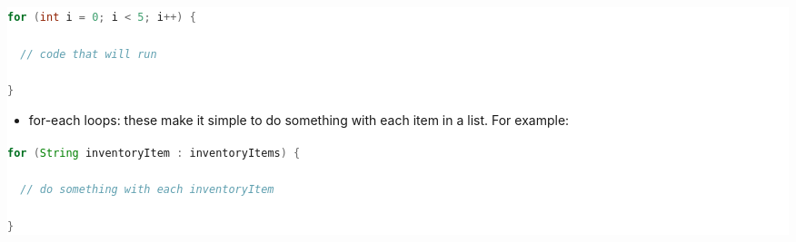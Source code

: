 ```java linenums="1"
for (int i = 0; i < 5; i++) {

  // code that will run

}
```

-   for-each loops: these make it simple to do something with each item in a
    list. For example:

```java linenums="1"
for (String inventoryItem : inventoryItems) {

  // do something with each inventoryItem

}
```
